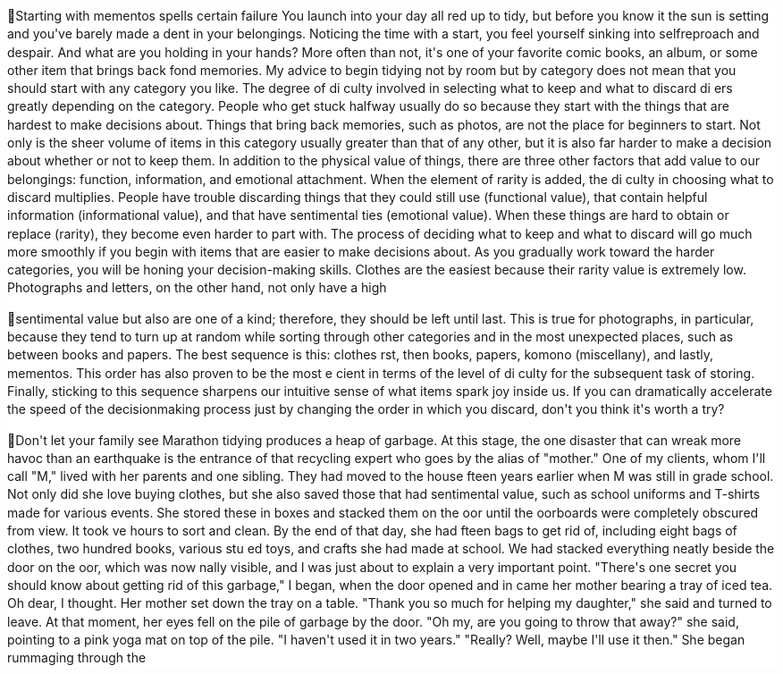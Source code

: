 Starting with mementos spells certain failure You launch into your day
all red up to tidy, but before you know it the sun is setting and you've
barely made a dent in your belongings. Noticing the time with a start,
you feel yourself sinking into selfreproach and despair. And what are
you holding in your hands? More often than not, it's one of your
favorite comic books, an album, or some other item that brings back fond
memories. My advice to begin tidying not by room but by category does
not mean that you should start with any category you like. The degree of
di culty involved in selecting what to keep and what to discard di ers
greatly depending on the category. People who get stuck halfway usually
do so because they start with the things that are hardest to make
decisions about. Things that bring back memories, such as photos, are
not the place for beginners to start. Not only is the sheer volume of
items in this category usually greater than that of any other, but it is
also far harder to make a decision about whether or not to keep them. In
addition to the physical value of things, there are three other factors
that add value to our belongings: function, information, and emotional
attachment. When the element of rarity is added, the di culty in
choosing what to discard multiplies. People have trouble discarding
things that they could still use (functional value), that contain
helpful information (informational value), and that have sentimental
ties (emotional value). When these things are hard to obtain or replace
(rarity), they become even harder to part with. The process of deciding
what to keep and what to discard will go much more smoothly if you begin
with items that are easier to make decisions about. As you gradually
work toward the harder categories, you will be honing your
decision-making skills. Clothes are the easiest because their rarity
value is extremely low. Photographs and letters, on the other hand, not
only have a high

sentimental value but also are one of a kind; therefore, they should be
left until last. This is true for photographs, in particular, because
they tend to turn up at random while sorting through other categories
and in the most unexpected places, such as between books and papers. The
best sequence is this: clothes rst, then books, papers, komono
(miscellany), and lastly, mementos. This order has also proven to be the
most e cient in terms of the level of di culty for the subsequent task
of storing. Finally, sticking to this sequence sharpens our intuitive
sense of what items spark joy inside us. If you can dramatically
accelerate the speed of the decisionmaking process just by changing the
order in which you discard, don't you think it's worth a try?

Don't let your family see Marathon tidying produces a heap of garbage.
At this stage, the one disaster that can wreak more havoc than an
earthquake is the entrance of that recycling expert who goes by the
alias of "mother." One of my clients, whom I'll call "M," lived with her
parents and one sibling. They had moved to the house fteen years earlier
when M was still in grade school. Not only did she love buying clothes,
but she also saved those that had sentimental value, such as school
uniforms and T-shirts made for various events. She stored these in boxes
and stacked them on the oor until the oorboards were completely obscured
from view. It took ve hours to sort and clean. By the end of that day,
she had fteen bags to get rid of, including eight bags of clothes, two
hundred books, various stu ed toys, and crafts she had made at school.
We had stacked everything neatly beside the door on the oor, which was
now nally visible, and I was just about to explain a very important
point. "There's one secret you should know about getting rid of this
garbage," I began, when the door opened and in came her mother bearing a
tray of iced tea. Oh dear, I thought. Her mother set down the tray on a
table. "Thank you so much for helping my daughter," she said and turned
to leave. At that moment, her eyes fell on the pile of garbage by the
door. "Oh my, are you going to throw that away?" she said, pointing to a
pink yoga mat on top of the pile. "I haven't used it in two years."
"Really? Well, maybe I'll use it then." She began rummaging through the